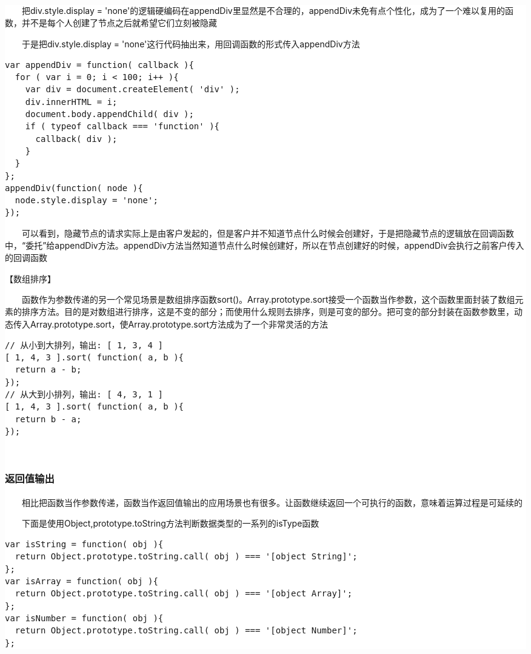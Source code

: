 　　把div.style.display = 'none'的逻辑硬编码在appendDiv里显然是不合理的，appendDiv未免有点个性化，成为了一个难以复用的函数，并不是每个人创建了节点之后就希望它们立刻被隐藏

　　于是把div.style.display = 'none'这行代码抽出来，用回调函数的形式传入appendDiv方法

<div class="cnblogs_code">
<pre>var appendDiv = function( callback ){
  for ( var i = 0; i &lt; 100; i++ ){
    var div = document.createElement( 'div' ); 
    div.innerHTML = i;
    document.body.appendChild( div );
    if ( typeof callback === 'function' ){
      callback( div );
    }
  }
};
appendDiv(function( node ){ 
  node.style.display = 'none';
});</pre>
</div>

　　可以看到，隐藏节点的请求实际上是由客户发起的，但是客户并不知道节点什么时候会创建好，于是把隐藏节点的逻辑放在回调函数中，&ldquo;委托&rdquo;给appendDiv方法。appendDiv方法当然知道节点什么时候创建好，所以在节点创建好的时候，appendDiv会执行之前客户传入的回调函数

【数组排序】

　　函数作为参数传递的另一个常见场景是数组排序函数sort()。Array.prototype.sort接受一个函数当作参数，这个函数里面封装了数组元素的排序方法。目的是对数组进行排序，这是不变的部分；而使用什么规则去排序，则是可变的部分。把可变的部分封装在函数参数里，动态传入Array.prototype.sort，使Array.prototype.sort方法成为了一个非常灵活的方法

<div class="cnblogs_code">
<pre>// 从小到大排列，输出: [ 1, 3, 4 ]
[ 1, 4, 3 ].sort( function( a, b ){ 
  return a - b;
});
// 从大到小排列，输出: [ 4, 3, 1 ]
[ 1, 4, 3 ].sort( function( a, b ){ 
  return b - a;
});</pre>
</div>

&nbsp;

### 返回值输出

　　相比把函数当作参数传递，函数当作返回值输出的应用场景也有很多。让函数继续返回一个可执行的函数，意味着运算过程是可延续的

　　下面是使用Object,prototype.toString方法判断数据类型的一系列的isType函数

<div class="cnblogs_code">
<pre>var isString = function( obj ){
  return Object.prototype.toString.call( obj ) === '[object String]';
};
var isArray = function( obj ){
  return Object.prototype.toString.call( obj ) === '[object Array]';
};
var isNumber = function( obj ){
  return Object.prototype.toString.call( obj ) === '[object Number]';
};</pre>
</div>
